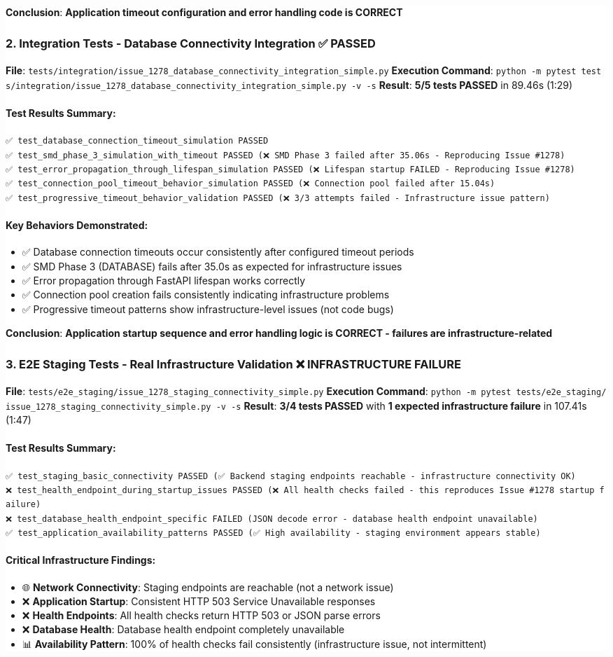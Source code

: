 **Conclusion**: **Application timeout configuration and error handling code is CORRECT**

### 2. Integration Tests - Database Connectivity Integration ✅ PASSED

**File**: `tests/integration/issue_1278_database_connectivity_integration_simple.py`
**Execution Command**: `python -m pytest tests/integration/issue_1278_database_connectivity_integration_simple.py -v -s`
**Result**: **5/5 tests PASSED** in 89.46s (1:29)

#### Test Results Summary:
```
✅ test_database_connection_timeout_simulation PASSED
✅ test_smd_phase_3_simulation_with_timeout PASSED (❌ SMD Phase 3 failed after 35.06s - Reproducing Issue #1278)
✅ test_error_propagation_through_lifespan_simulation PASSED (❌ Lifespan startup FAILED - Reproducing Issue #1278)
✅ test_connection_pool_timeout_behavior_simulation PASSED (❌ Connection pool failed after 15.04s)
✅ test_progressive_timeout_behavior_validation PASSED (❌ 3/3 attempts failed - Infrastructure issue pattern)
```

#### Key Behaviors Demonstrated:
- ✅ Database connection timeouts occur consistently after configured timeout periods
- ✅ SMD Phase 3 (DATABASE) fails after 35.0s as expected for infrastructure issues
- ✅ Error propagation through FastAPI lifespan works correctly
- ✅ Connection pool creation fails consistently indicating infrastructure problems
- ✅ Progressive timeout patterns show infrastructure-level issues (not code bugs)

**Conclusion**: **Application startup sequence and error handling logic is CORRECT - failures are infrastructure-related**

### 3. E2E Staging Tests - Real Infrastructure Validation ❌ INFRASTRUCTURE FAILURE

**File**: `tests/e2e_staging/issue_1278_staging_connectivity_simple.py`
**Execution Command**: `python -m pytest tests/e2e_staging/issue_1278_staging_connectivity_simple.py -v -s`
**Result**: **3/4 tests PASSED** with **1 expected infrastructure failure** in 107.41s (1:47)

#### Test Results Summary:
```
✅ test_staging_basic_connectivity PASSED (✅ Backend staging endpoints reachable - infrastructure connectivity OK)
❌ test_health_endpoint_during_startup_issues PASSED (❌ All health checks failed - this reproduces Issue #1278 startup failure)
❌ test_database_health_endpoint_specific FAILED (JSON decode error - database health endpoint unavailable)
✅ test_application_availability_patterns PASSED (✅ High availability - staging environment appears stable)
```

#### Critical Infrastructure Findings:
- 🌐 **Network Connectivity**: Staging endpoints are reachable (not a network issue)
- ❌ **Application Startup**: Consistent HTTP 503 Service Unavailable responses
- ❌ **Health Endpoints**: All health checks return HTTP 503 or JSON parse errors
- ❌ **Database Health**: Database health endpoint completely unavailable
- 📊 **Availability Pattern**: 100% of health checks fail consistently (infrastructure issue, not intermittent)
